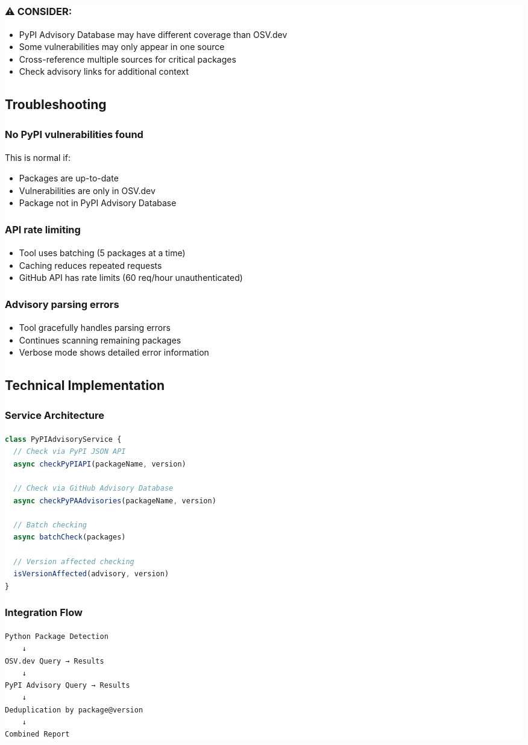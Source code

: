 ### ⚠️ CONSIDER:
- PyPI Advisory Database may have different coverage than OSV.dev
- Some vulnerabilities may only appear in one source
- Cross-reference multiple sources for critical packages
- Check advisory links for additional context

## Troubleshooting

### No PyPI vulnerabilities found

This is normal if:
- Packages are up-to-date
- Vulnerabilities are only in OSV.dev
- Package not in PyPI Advisory Database

### API rate limiting

- Tool uses batching (5 packages at a time)
- Caching reduces repeated requests
- GitHub API has rate limits (60 req/hour unauthenticated)

### Advisory parsing errors

- Tool gracefully handles parsing errors
- Continues scanning remaining packages
- Verbose mode shows detailed error information

## Technical Implementation

### Service Architecture

```typescript
class PyPIAdvisoryService {
  // Check via PyPI JSON API
  async checkPyPIAPI(packageName, version)
  
  // Check via GitHub Advisory Database
  async checkPyPAAdvisories(packageName, version)
  
  // Batch checking
  async batchCheck(packages)
  
  // Version affected checking
  isVersionAffected(advisory, version)
}
```

### Integration Flow

```
Python Package Detection
    ↓
OSV.dev Query → Results
    ↓
PyPI Advisory Query → Results
    ↓
Deduplication by package@version
    ↓
Combined Report
```
